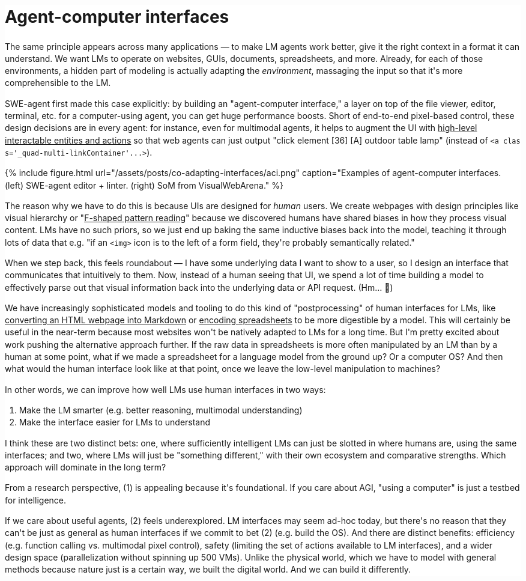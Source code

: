 # Agent-computer interfaces

The same principle appears across many applications — to make LM agents work better, give it the right context in a format it can understand.
We want LMs to operate on websites, GUIs, documents, spreadsheets, and more. Already, for each of those environments, a hidden part of modeling is actually adapting the _environment_, massaging the input so that it's more comprehensible to the LM.

SWE-agent first made this case explicitly: by building an "agent-computer interface," a layer on top of the file viewer, editor, terminal, etc. for a computer-using agent, you can get huge performance boosts. Short of end-to-end pixel-based control, these design decisions are in every agent: for instance, even for multimodal agents, it helps to augment the UI with [high-level interactable entities and actions](https://jykoh.com/vwa) so that web agents can just output "click element [36] [A] outdoor table lamp" (instead of `<a class='_quad-multi-linkContainer'...>`).

{% include figure.html
url="/assets/posts/co-adapting-interfaces/aci.png"
caption="Examples of agent-computer interfaces. (left) SWE-agent editor + linter. (right) SoM from VisualWebArena."
%}

The reason why we have to do this is because UIs are designed for _human_ users. We create webpages with design principles like visual hierarchy or "[F-shaped pattern reading](https://www.nngroup.com/articles/f-shaped-pattern-reading-web-content-discovered/)" because we discovered humans have shared biases in how they process visual content. LMs have no such priors, so we just end up baking the same inductive biases back into the model, teaching it through lots of data that e.g. "if an `<img>` icon is to the left of a form field, they're probably semantically related."

When we step back, this feels roundabout — I have some underlying data I want to show to a user, so I design an interface that communicates that intuitively to them. Now, instead of a human seeing that UI, we spend a lot of time building a model to effectively parse out that visual information back into the underlying data or API request. (Hm… 🤔)

We have increasingly sophisticated models and tooling to do this kind of "postprocessing" of human interfaces for LMs, like [converting an HTML webpage into Markdown](https://jina.ai/news/reader-lm-small-language-models-for-cleaning-and-converting-html-to-markdown/) or [encoding spreadsheets](https://arxiv.org/abs/2407.09025) to be more digestible by a model. This will certainly be useful in the near-term because most websites won't be natively adapted to LMs for a long time. But I'm pretty excited about work pushing the alternative approach further. If the raw data in spreadsheets is more often manipulated by an LM than by a human at some point, what if we made a spreadsheet for a language model from the ground up? Or a computer OS? And then what would the human interface look like at that point, once we leave the low-level manipulation to machines?

In other words, we can improve how well LMs use human interfaces in two ways:

1. Make the LM smarter (e.g. better reasoning, multimodal understanding)
2. Make the interface easier for LMs to understand

I think these are two distinct bets: one, where sufficiently intelligent LMs can just be slotted in where humans are, using the same interfaces; and two, where LMs will just be "something different," with their own ecosystem and comparative strengths. Which approach will dominate in the long term?

From a research perspective, (1) is appealing because it's foundational. If you care about AGI, "using a computer" is just a testbed for intelligence.

If we care about useful agents, (2) feels underexplored. LM interfaces may seem ad-hoc today, but there's no reason that they can't be just as general as human interfaces if we commit to bet (2) (e.g. build the OS). And there are distinct benefits: efficiency (e.g. function calling vs. multimodal pixel control), safety (limiting the set of actions available to LM interfaces), and a wider design space (parallelization without spinning up 500 VMs). Unlike the physical world, which we have to model with general methods because nature just is a certain way, we built the digital world. And we can build it differently.
